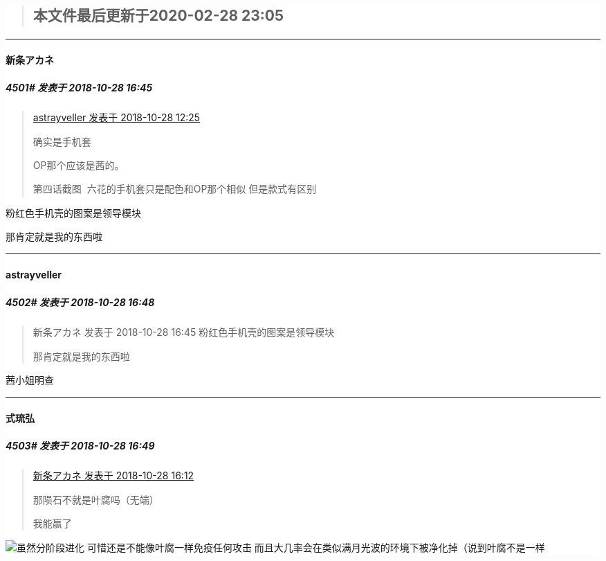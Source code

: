 > ## **本文件最后更新于2020-02-28 23:05** 



-----

####  新条アカネ  
##### 4501#       发表于 2018-10-28 16:45



<blockquote><a href="httphttps://bbs.saraba1st.com/2b/forum.php?mod=redirect&amp;goto=findpost&amp;pid=41406961&amp;ptid=1527697" target="_blank">astrayveller 发表于 2018-10-28 12:25</a>

确实是手机套

OP那个应该是茜的。

第四话截图  六花的手机套只是配色和OP那个相似 但是款式有区别</blockquote>
粉红色手机壳的图案是领导模块


那肯定就是我的东西啦







-----

####  astrayveller  
##### 4502#       发表于 2018-10-28 16:48



<blockquote>新条アカネ 发表于 2018-10-28 16:45
粉红色手机壳的图案是领导模块


那肯定就是我的东西啦</blockquote>
茜小姐明查







-----

####  式琉弘  
##### 4503#       发表于 2018-10-28 16:49



<blockquote><a href="httphttps://bbs.saraba1st.com/2b/forum.php?mod=redirect&amp;goto=findpost&amp;pid=41408898&amp;ptid=1527697" target="_blank">新条アカネ 发表于 2018-10-28 16:12</a>

那陨石不就是叶腐吗（无端）


我能赢了</blockquote>
<img src="https://static.saraba1st.com/image/smiley/face2017/033.png" referrerpolicy="no-referrer">虽然分阶段进化 可惜还是不能像叶腐一样免疫任何攻击 而且大几率会在类似满月光波的环境下被净化掉（说到叶腐不是一样
